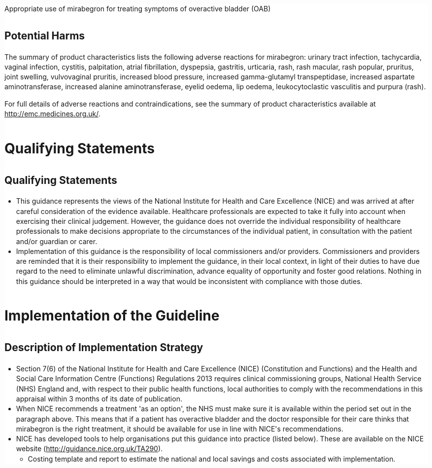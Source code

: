 

Appropriate use of mirabegron for treating symptoms of overactive bladder (OAB) 

## Potential Harms



The summary of product characteristics lists the following adverse reactions for mirabegron: urinary tract infection, tachycardia, vaginal infection, cystitis, palpitation, atrial fibrillation, dyspepsia, gastritis, urticaria, rash, rash macular, rash popular, pruritus, joint swelling, vulvovaginal pruritis, increased blood pressure, increased gamma-glutamyl transpeptidase, increased aspartate aminotransferase, increased alanine aminotransferase, eyelid oedema, lip oedema, leukocytoclastic vasculitis and purpura (rash).

For full details of adverse reactions and contraindications, see the summary of product characteristics available at <http://emc.medicines.org.uk/>.

# Qualifying Statements

## Qualifying Statements



  * This guidance represents the views of the National Institute for Health and Care Excellence (NICE) and was arrived at after careful consideration of the evidence available. Healthcare professionals are expected to take it fully into account when exercising their clinical judgement. However, the guidance does not override the individual responsibility of healthcare professionals to make decisions appropriate to the circumstances of the individual patient, in consultation with the patient and/or guardian or carer. 
  * Implementation of this guidance is the responsibility of local commissioners and/or providers. Commissioners and providers are reminded that it is their responsibility to implement the guidance, in their local context, in light of their duties to have due regard to the need to eliminate unlawful discrimination, advance equality of opportunity and foster good relations. Nothing in this guidance should be interpreted in a way that would be inconsistent with compliance with those duties. 



# Implementation of the Guideline

## Description of Implementation Strategy


  * Section 7(6) of the National Institute for Health and Care Excellence (NICE) (Constitution and Functions) and the Health and Social Care Information Centre (Functions) Regulations 2013 requires clinical commissioning groups, National Health Service (NHS) England and, with respect to their public health functions, local authorities to comply with the recommendations in this appraisal within 3 months of its date of publication. 
  * When NICE recommends a treatment 'as an option', the NHS must make sure it is available within the period set out in the paragraph above. This means that if a patient has overactive bladder and the doctor responsible for their care thinks that mirabegron is the right treatment, it should be available for use in line with NICE's recommendations. 
  * NICE has developed tools to help organisations put this guidance into practice (listed below). These are available on the NICE website (<http://guidance.nice.org.uk/TA290>). 
    * Costing template and report to estimate the national and local savings and costs associated with implementation. 
